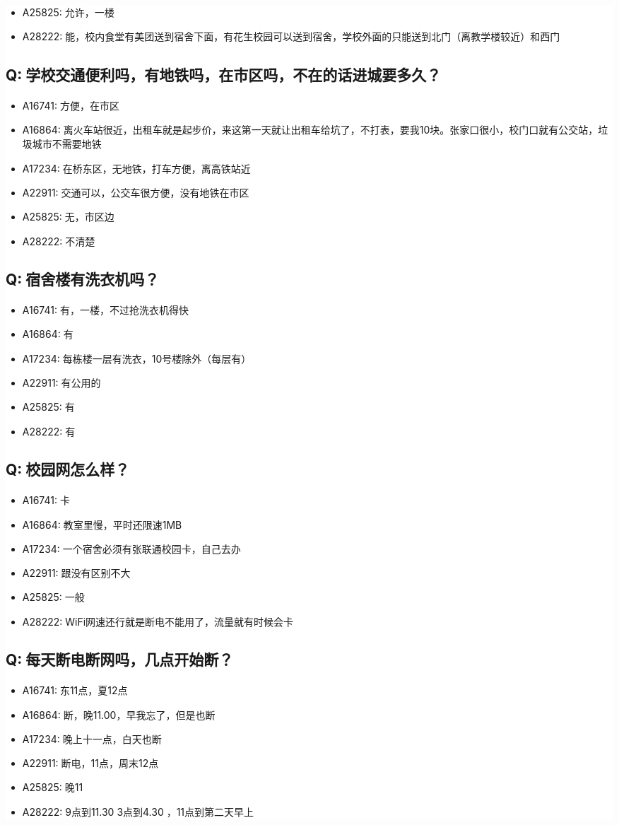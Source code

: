 - A25825: 允许，一楼

- A28222: 能，校内食堂有美团送到宿舍下面，有花生校园可以送到宿舍，学校外面的只能送到北门（离教学楼较近）和西门

## Q: 学校交通便利吗，有地铁吗，在市区吗，不在的话进城要多久？

- A16741: 方便，在市区

- A16864: 离火车站很近，出租车就是起步价，来这第一天就让出租车给坑了，不打表，要我10块。张家口很小，校门口就有公交站，垃圾城市不需要地铁

- A17234: 在桥东区，无地铁，打车方便，离高铁站近

- A22911: 交通可以，公交车很方便，没有地铁在市区

- A25825: 无，市区边

- A28222: 不清楚

## Q: 宿舍楼有洗衣机吗？

- A16741: 有，一楼，不过抢洗衣机得快

- A16864: 有

- A17234: 每栋楼一层有洗衣，10号楼除外（每层有）

- A22911: 有公用的

- A25825: 有

- A28222: 有

## Q: 校园网怎么样？

- A16741: 卡

- A16864: 教室里慢，平时还限速1MB

- A17234: 一个宿舍必须有张联通校园卡，自己去办

- A22911: 跟没有区别不大

- A25825: 一般

- A28222: WiFi网速还行就是断电不能用了，流量就有时候会卡

## Q: 每天断电断网吗，几点开始断？

- A16741: 东11点，夏12点

- A16864: 断，晚11.00，早我忘了，但是也断

- A17234: 晚上十一点，白天也断

- A22911: 断电，11点，周末12点

- A25825: 晚11

- A28222: 9点到11.30 3点到4.30  ，11点到第二天早上
